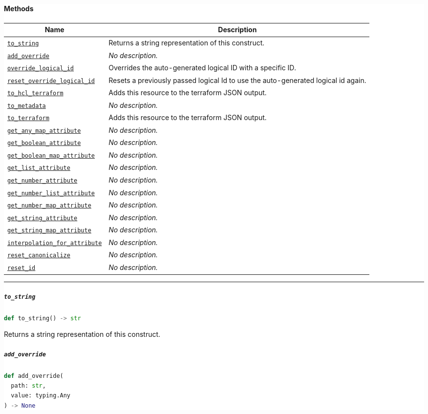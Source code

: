 
#### Methods <a name="Methods" id="Methods"></a>

| **Name** | **Description** |
| --- | --- |
| <code><a href="#@cdktf/provider-nomad.dataNomadJobParser.DataNomadJobParser.toString">to_string</a></code> | Returns a string representation of this construct. |
| <code><a href="#@cdktf/provider-nomad.dataNomadJobParser.DataNomadJobParser.addOverride">add_override</a></code> | *No description.* |
| <code><a href="#@cdktf/provider-nomad.dataNomadJobParser.DataNomadJobParser.overrideLogicalId">override_logical_id</a></code> | Overrides the auto-generated logical ID with a specific ID. |
| <code><a href="#@cdktf/provider-nomad.dataNomadJobParser.DataNomadJobParser.resetOverrideLogicalId">reset_override_logical_id</a></code> | Resets a previously passed logical Id to use the auto-generated logical id again. |
| <code><a href="#@cdktf/provider-nomad.dataNomadJobParser.DataNomadJobParser.toHclTerraform">to_hcl_terraform</a></code> | Adds this resource to the terraform JSON output. |
| <code><a href="#@cdktf/provider-nomad.dataNomadJobParser.DataNomadJobParser.toMetadata">to_metadata</a></code> | *No description.* |
| <code><a href="#@cdktf/provider-nomad.dataNomadJobParser.DataNomadJobParser.toTerraform">to_terraform</a></code> | Adds this resource to the terraform JSON output. |
| <code><a href="#@cdktf/provider-nomad.dataNomadJobParser.DataNomadJobParser.getAnyMapAttribute">get_any_map_attribute</a></code> | *No description.* |
| <code><a href="#@cdktf/provider-nomad.dataNomadJobParser.DataNomadJobParser.getBooleanAttribute">get_boolean_attribute</a></code> | *No description.* |
| <code><a href="#@cdktf/provider-nomad.dataNomadJobParser.DataNomadJobParser.getBooleanMapAttribute">get_boolean_map_attribute</a></code> | *No description.* |
| <code><a href="#@cdktf/provider-nomad.dataNomadJobParser.DataNomadJobParser.getListAttribute">get_list_attribute</a></code> | *No description.* |
| <code><a href="#@cdktf/provider-nomad.dataNomadJobParser.DataNomadJobParser.getNumberAttribute">get_number_attribute</a></code> | *No description.* |
| <code><a href="#@cdktf/provider-nomad.dataNomadJobParser.DataNomadJobParser.getNumberListAttribute">get_number_list_attribute</a></code> | *No description.* |
| <code><a href="#@cdktf/provider-nomad.dataNomadJobParser.DataNomadJobParser.getNumberMapAttribute">get_number_map_attribute</a></code> | *No description.* |
| <code><a href="#@cdktf/provider-nomad.dataNomadJobParser.DataNomadJobParser.getStringAttribute">get_string_attribute</a></code> | *No description.* |
| <code><a href="#@cdktf/provider-nomad.dataNomadJobParser.DataNomadJobParser.getStringMapAttribute">get_string_map_attribute</a></code> | *No description.* |
| <code><a href="#@cdktf/provider-nomad.dataNomadJobParser.DataNomadJobParser.interpolationForAttribute">interpolation_for_attribute</a></code> | *No description.* |
| <code><a href="#@cdktf/provider-nomad.dataNomadJobParser.DataNomadJobParser.resetCanonicalize">reset_canonicalize</a></code> | *No description.* |
| <code><a href="#@cdktf/provider-nomad.dataNomadJobParser.DataNomadJobParser.resetId">reset_id</a></code> | *No description.* |

---

##### `to_string` <a name="to_string" id="@cdktf/provider-nomad.dataNomadJobParser.DataNomadJobParser.toString"></a>

```python
def to_string() -> str
```

Returns a string representation of this construct.

##### `add_override` <a name="add_override" id="@cdktf/provider-nomad.dataNomadJobParser.DataNomadJobParser.addOverride"></a>

```python
def add_override(
  path: str,
  value: typing.Any
) -> None
```
